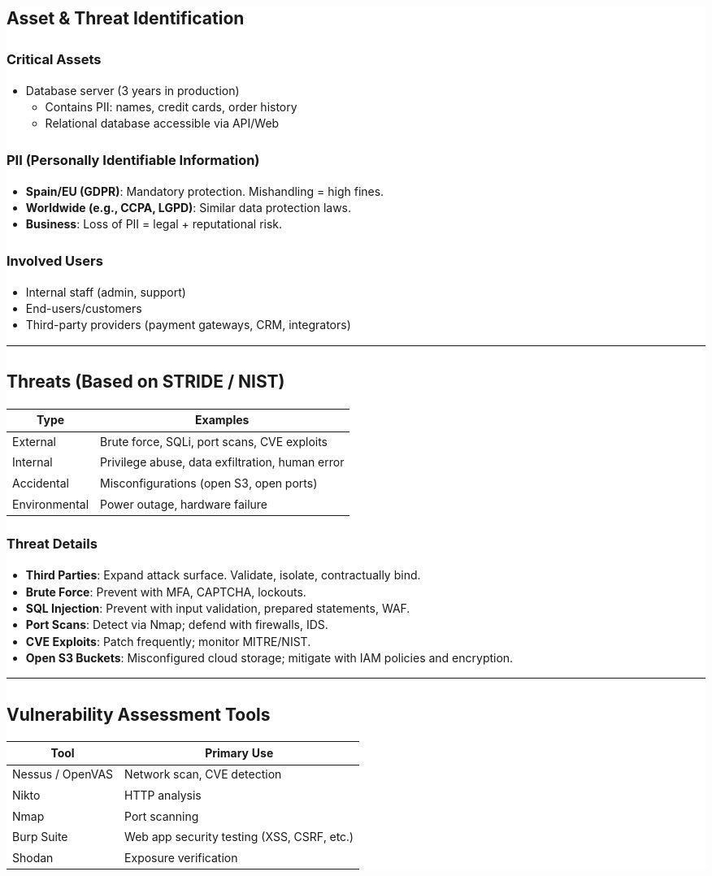 
## Asset & Threat Identification
### Critical Assets
- Database server (3 years in production)
  - Contains PII: names, credit cards, order history
  - Relational database accessible via API/Web

### PII (Personally Identifiable Information)
- **Spain/EU (GDPR)**: Mandatory protection. Mishandling = high fines.
- **Worldwide (e.g., CCPA, LGPD)**: Similar data protection laws.
- **Business**: Loss of PII = legal + reputational risk.

### Involved Users
- Internal staff (admin, support)
- End-users/customers
- Third-party providers (payment gateways, CRM, integrators)

---

## Threats (Based on STRIDE / NIST)
| Type | Examples |
|------|----------|
| External | Brute force, SQLi, port scans, CVE exploits |
| Internal | Privilege abuse, data exfiltration, human error |
| Accidental | Misconfigurations (open S3, open ports) |
| Environmental | Power outage, hardware failure |

### Threat Details
- **Third Parties**: Expand attack surface. Validate, isolate, contractually bind.
- **Brute Force**: Prevent with MFA, CAPTCHA, lockouts.
- **SQL Injection**: Prevent with input validation, prepared statements, WAF.
- **Port Scans**: Detect via Nmap; defend with firewalls, IDS.
- **CVE Exploits**: Patch frequently; monitor MITRE/NIST.
- **Open S3 Buckets**: Misconfigured cloud storage; mitigate with IAM policies and encryption.

---

## Vulnerability Assessment Tools
| Tool | Primary Use |
|------|-------------|
| Nessus / OpenVAS | Network scan, CVE detection |
| Nikto | HTTP analysis |
| Nmap | Port scanning |
| Burp Suite | Web app security testing (XSS, CSRF, etc.) |
| Shodan | Exposure verification |
